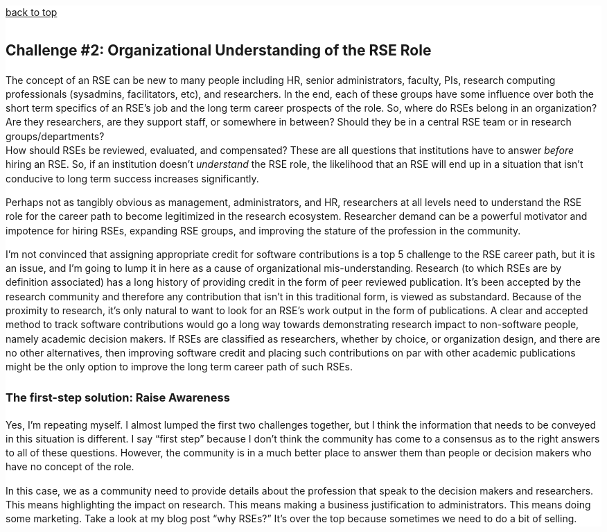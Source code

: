 <p><a href="https://cosden.github.io/rse-feed.xml#toc">back to top</a>
<a name="challenge_2"></a></p>

<h2 id="challenge-2-organizational-understanding-of-the-rse-role">Challenge #2: Organizational Understanding of the RSE Role</h2>

<p>The concept of an RSE can be new to many people including HR, senior administrators, faculty, PIs, research computing professionals (sysadmins, facilitators, etc), and researchers.
In the end, each of these groups have some influence over both the short term specifics of an RSE’s job and the long term career prospects of the role.
So, where do RSEs belong in an organization?
Are they researchers, are they support staff, or somewhere in between?
Should they be in a central RSE team or in research groups/departments?<br />
How should RSEs be reviewed, evaluated, and compensated?
These are all questions that institutions have to answer <em>before</em> hiring an RSE.
So, if an institution doesn’t <em>understand</em> the RSE role, the likelihood that an RSE will end up in a situation that isn’t conducive to long term success increases significantly.</p>

<p>Perhaps not as tangibly obvious as management, administrators, and HR, researchers at all levels need to understand the RSE role for the career path to become legitimized in the research ecosystem.
Researcher demand can be a powerful motivator and impotence for hiring RSEs, expanding RSE groups, and improving the stature of the profession in the community.</p>

<p>I’m not convinced that assigning appropriate credit for software contributions is a top 5 challenge to the RSE career path, but it is an issue, and I’m going to lump it in here as a cause of organizational mis-understanding.
Research (to which RSEs are by definition associated) has a long history of providing credit in the form of peer reviewed publication.
It’s been accepted by the research community and therefore any contribution that isn’t in this traditional form, is viewed as substandard.
Because of the proximity to research, it’s only natural to want to look for an RSE’s work output in the form of publications.
A clear and accepted method to track software contributions would go a long way towards demonstrating research impact to non-software people, namely academic decision makers.
If RSEs are classified as researchers, whether by choice, or organization design, and there are no other alternatives, then improving software credit and placing such contributions on par with other academic publications might be the only option to improve the long term career path of such RSEs.</p>

<h3 id="the-first-step-solution-raise-awareness">The first-step solution: Raise Awareness</h3>

<p>Yes, I’m repeating myself.
I almost lumped the first two challenges together, but I think the information that needs to be conveyed in this situation is different.
I say “first step” because I don’t think the community has come to a consensus as to the right answers to all of these questions.
However, the community is in a much better place to answer them than people or decision makers who have no concept of the role.</p>

<p>In this case, we as a community need to provide details about the profession that speak to the decision makers and researchers.
This means highlighting the impact on research.
This means making a business justification to administrators.
This means doing some marketing.
Take a look at my blog post “why RSEs?”
It’s over the top because sometimes we need to do a bit of selling.</p>
